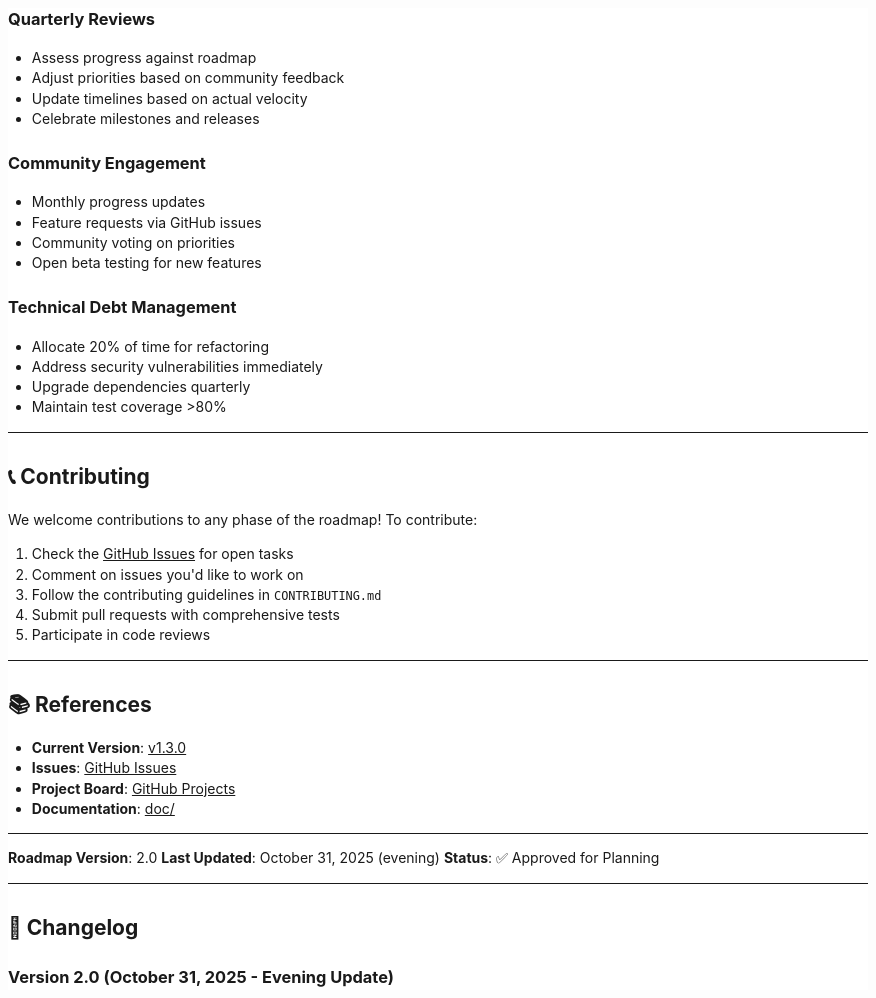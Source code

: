 ### Quarterly Reviews
- Assess progress against roadmap
- Adjust priorities based on community feedback
- Update timelines based on actual velocity
- Celebrate milestones and releases

### Community Engagement
- Monthly progress updates
- Feature requests via GitHub issues
- Community voting on priorities
- Open beta testing for new features

### Technical Debt Management
- Allocate 20% of time for refactoring
- Address security vulnerabilities immediately
- Upgrade dependencies quarterly
- Maintain test coverage >80%

---

## 📞 Contributing

We welcome contributions to any phase of the roadmap! To contribute:

1. Check the [GitHub Issues](https://github.com/agatho/trinitycore-mcp/issues) for open tasks
2. Comment on issues you'd like to work on
3. Follow the contributing guidelines in `CONTRIBUTING.md`
4. Submit pull requests with comprehensive tests
5. Participate in code reviews

---

## 📚 References

- **Current Version**: [v1.3.0](https://github.com/agatho/trinitycore-mcp/releases/tag/v1.3.0)
- **Issues**: [GitHub Issues](https://github.com/agatho/trinitycore-mcp/issues)
- **Project Board**: [GitHub Projects](https://github.com/agatho/trinitycore-mcp/projects)
- **Documentation**: [doc/](https://github.com/agatho/trinitycore-mcp/tree/master/doc)

---

**Roadmap Version**: 2.0
**Last Updated**: October 31, 2025 (evening)
**Status**: ✅ Approved for Planning

---

## 📝 Changelog

### Version 2.0 (October 31, 2025 - Evening Update)
